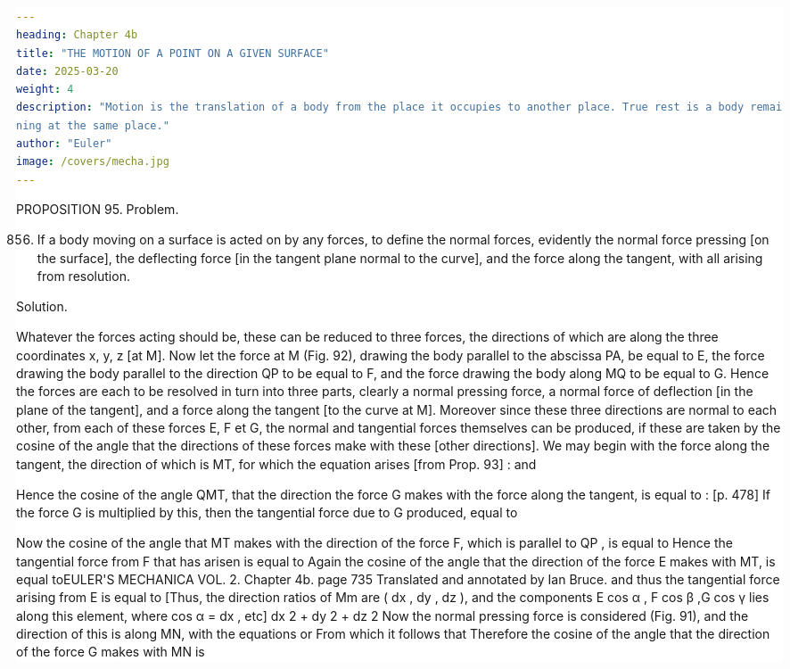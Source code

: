 ```yaml
---
heading: Chapter 4b
title: "THE MOTION OF A POINT ON A GIVEN SURFACE"
date: 2025-03-20
weight: 4
description: "Motion is the translation of a body from the place it occupies to another place. True rest is a body remaining at the same place."
author: "Euler"
image: /covers/mecha.jpg
---
```



PROPOSITION 95.
Problem.

856. If a body moving on a surface is acted on by any forces, to define the normal forces,
evidently the normal force pressing [on the surface], the deflecting force [in the tangent
plane normal to the curve], and the force along the tangent, with all arising from
resolution.

Solution.

Whatever the forces acting should be,
these can be reduced to three forces, the
directions of which are along the three
coordinates x, y, z [at M]. Now let the force
at M (Fig. 92), drawing the body parallel to
the abscissa PA, be equal to E, the force
drawing the body parallel to the direction QP
to be equal to F, and the force drawing the
body along MQ to be equal to G. Hence the
forces are each to be resolved in turn into
three parts, clearly a normal pressing force, a
normal force of deflection [in the plane of the tangent], and a force along the tangent
[to the curve at M]. Moreover since these three directions are normal to each other, from
each of these forces E, F et G, the normal and tangential forces themselves can be
produced, if these are taken by the cosine of the angle that the directions of these forces
make with these [other directions].
We may begin with the force along the tangent, the direction of which is MT, for
which the equation arises [from Prop. 93] :
and 

Hence the cosine of the angle QMT, that the direction the force G makes with the force
along the tangent, is equal to : [p. 478]
If the force G is multiplied by this, then the tangential force due to G produced, equal to

Now the cosine of the angle that MT makes with the direction of the force F, which is
parallel to QP , is equal to
Hence the tangential force from F that has arisen is equal to
Again the cosine of the angle that the direction of the force E makes with MT, is equal toEULER'S MECHANICA VOL. 2.
Chapter 4b.
page 735
Translated and annotated by Ian Bruce.
and thus the tangential force arising from E is equal to
[Thus, the direction ratios of Mm are ( dx , dy , dz ), and the components
E cos α , F cos β ,G cos γ lies along this element, where cos α =
dx
, etc]
dx 2 + dy 2 + dz 2
Now the normal pressing force is considered (Fig. 91), and the direction of this is along
MN, with the equations
or
From which it follows that
Therefore the cosine of the angle that the direction of the force G makes with MN is